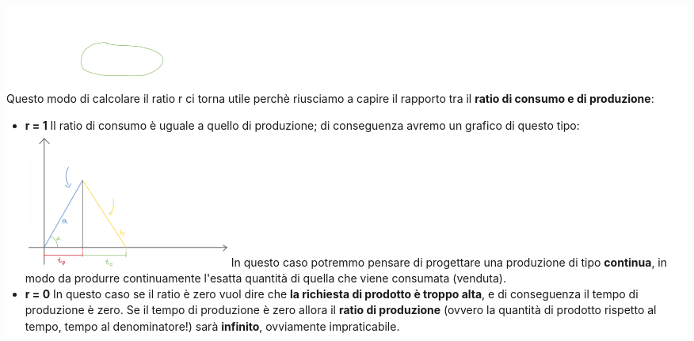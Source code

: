 <img src="assets/67th23-214810.png" alt="67th23-214810" style="zoom:25%;" />

Questo modo di calcolare il ratio r ci torna utile perchè riusciamo a capire il rapporto tra il **ratio di consumo e di produzione**:

- **r = 1** Il ratio di consumo è uguale a quello di produzione; di conseguenza avremo un grafico di questo tipo:
  <img src="assets/67th23-215519.png" alt="67th23-215519" style="zoom:25%;" />
  In questo caso potremmo pensare di progettare una produzione di tipo **continua**, in modo da produrre continuamente l'esatta quantità di quella che viene consumata (venduta).
- **r = 0** In questo caso se il ratio è zero vuol dire che **la richiesta di prodotto è troppo alta**, e di conseguenza il tempo di produzione è zero. Se il tempo di produzione è zero allora il **ratio di produzione** (ovvero la quantità di prodotto rispetto al tempo, tempo al denominatore!) sarà **infinito**, ovviamente impraticabile.

